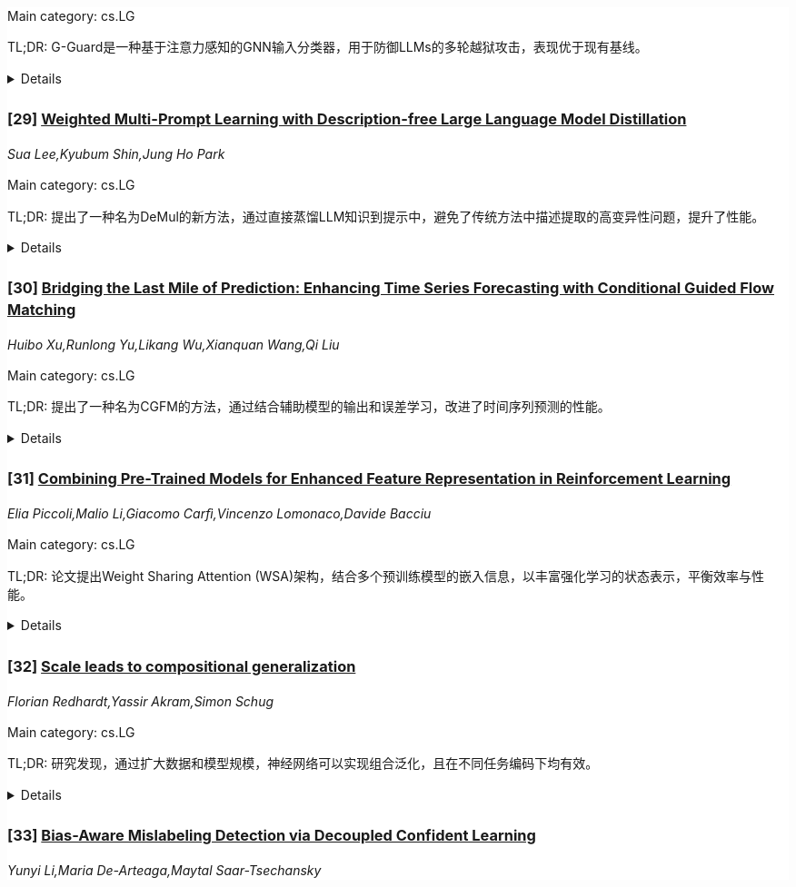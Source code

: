 Main category: cs.LG

TL;DR: G-Guard是一种基于注意力感知的GNN输入分类器，用于防御LLMs的多轮越狱攻击，表现优于现有基线。


<details><summary>Details</summary></details>


### [29] [Weighted Multi-Prompt Learning with Description-free Large Language Model Distillation](https://arxiv.org/abs/2507.07147)
*Sua Lee,Kyubum Shin,Jung Ho Park*

Main category: cs.LG

TL;DR: 提出了一种名为DeMul的新方法，通过直接蒸馏LLM知识到提示中，避免了传统方法中描述提取的高变异性问题，提升了性能。


<details><summary>Details</summary></details>


### [30] [Bridging the Last Mile of Prediction: Enhancing Time Series Forecasting with Conditional Guided Flow Matching](https://arxiv.org/abs/2507.07192)
*Huibo Xu,Runlong Yu,Likang Wu,Xianquan Wang,Qi Liu*

Main category: cs.LG

TL;DR: 提出了一种名为CGFM的方法，通过结合辅助模型的输出和误差学习，改进了时间序列预测的性能。


<details><summary>Details</summary></details>


### [31] [Combining Pre-Trained Models for Enhanced Feature Representation in Reinforcement Learning](https://arxiv.org/abs/2507.07197)
*Elia Piccoli,Malio Li,Giacomo Carfì,Vincenzo Lomonaco,Davide Bacciu*

Main category: cs.LG

TL;DR: 论文提出Weight Sharing Attention (WSA)架构，结合多个预训练模型的嵌入信息，以丰富强化学习的状态表示，平衡效率与性能。


<details><summary>Details</summary></details>


### [32] [Scale leads to compositional generalization](https://arxiv.org/abs/2507.07207)
*Florian Redhardt,Yassir Akram,Simon Schug*

Main category: cs.LG

TL;DR: 研究发现，通过扩大数据和模型规模，神经网络可以实现组合泛化，且在不同任务编码下均有效。


<details><summary>Details</summary></details>


### [33] [Bias-Aware Mislabeling Detection via Decoupled Confident Learning](https://arxiv.org/abs/2507.07216)
*Yunyi Li,Maria De-Arteaga,Maytal Saar-Tsechansky*

